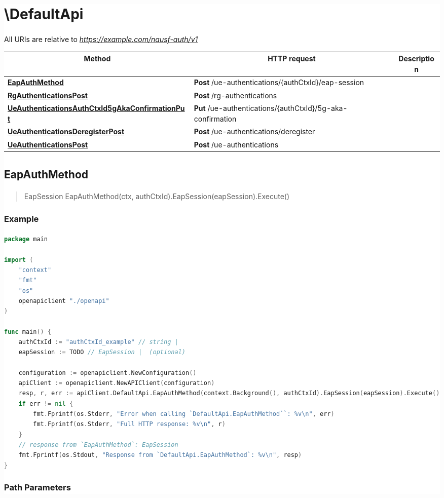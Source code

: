 # \DefaultApi

All URIs are relative to *https://example.com/nausf-auth/v1*

Method | HTTP request | Description
------------- | ------------- | -------------
[**EapAuthMethod**](DefaultApi.md#EapAuthMethod) | **Post** /ue-authentications/{authCtxId}/eap-session | 
[**RgAuthenticationsPost**](DefaultApi.md#RgAuthenticationsPost) | **Post** /rg-authentications | 
[**UeAuthenticationsAuthCtxId5gAkaConfirmationPut**](DefaultApi.md#UeAuthenticationsAuthCtxId5gAkaConfirmationPut) | **Put** /ue-authentications/{authCtxId}/5g-aka-confirmation | 
[**UeAuthenticationsDeregisterPost**](DefaultApi.md#UeAuthenticationsDeregisterPost) | **Post** /ue-authentications/deregister | 
[**UeAuthenticationsPost**](DefaultApi.md#UeAuthenticationsPost) | **Post** /ue-authentications | 



## EapAuthMethod

> EapSession EapAuthMethod(ctx, authCtxId).EapSession(eapSession).Execute()



### Example

```go
package main

import (
    "context"
    "fmt"
    "os"
    openapiclient "./openapi"
)

func main() {
    authCtxId := "authCtxId_example" // string | 
    eapSession := TODO // EapSession |  (optional)

    configuration := openapiclient.NewConfiguration()
    apiClient := openapiclient.NewAPIClient(configuration)
    resp, r, err := apiClient.DefaultApi.EapAuthMethod(context.Background(), authCtxId).EapSession(eapSession).Execute()
    if err != nil {
        fmt.Fprintf(os.Stderr, "Error when calling `DefaultApi.EapAuthMethod``: %v\n", err)
        fmt.Fprintf(os.Stderr, "Full HTTP response: %v\n", r)
    }
    // response from `EapAuthMethod`: EapSession
    fmt.Fprintf(os.Stdout, "Response from `DefaultApi.EapAuthMethod`: %v\n", resp)
}
```

### Path Parameters
